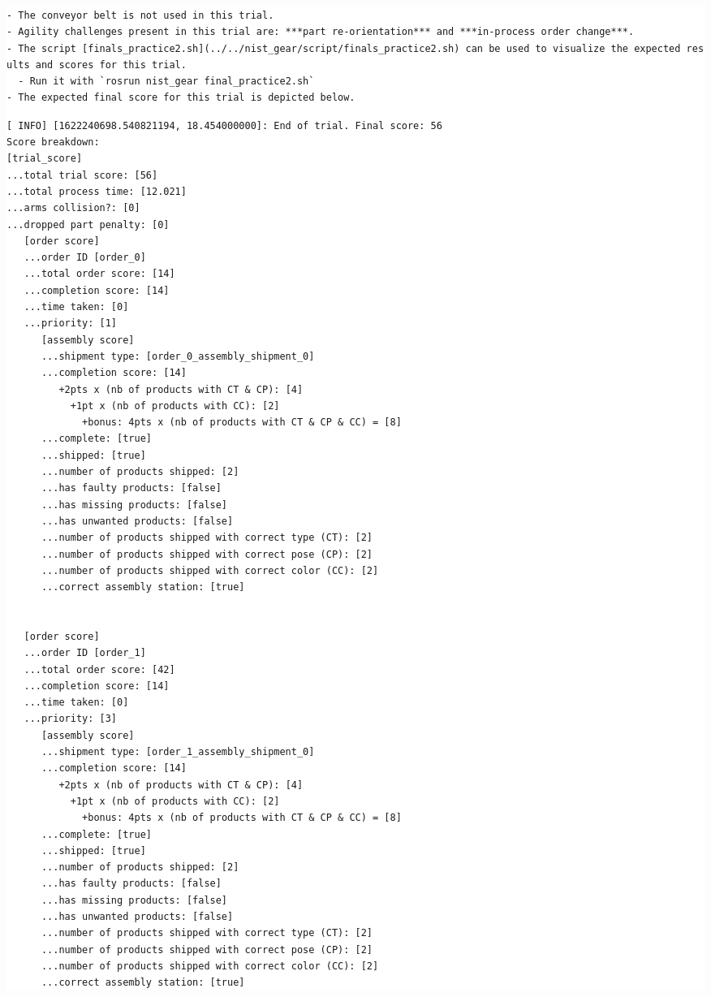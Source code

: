     - The conveyor belt is not used in this trial.
    - Agility challenges present in this trial are: ***part re-orientation*** and ***in-process order change***.
    - The script [finals_practice2.sh](../../nist_gear/script/finals_practice2.sh) can be used to visualize the expected results and scores for this trial.
      - Run it with `rosrun nist_gear final_practice2.sh`
    - The expected final score for this trial is depicted below.

```text
[ INFO] [1622240698.540821194, 18.454000000]: End of trial. Final score: 56
Score breakdown:
[trial_score]
...total trial score: [56]
...total process time: [12.021]
...arms collision?: [0]
...dropped part penalty: [0]
   [order score]
   ...order ID [order_0]
   ...total order score: [14]
   ...completion score: [14]
   ...time taken: [0]
   ...priority: [1]
      [assembly score]
      ...shipment type: [order_0_assembly_shipment_0]
      ...completion score: [14]
         +2pts x (nb of products with CT & CP): [4]
           +1pt x (nb of products with CC): [2]
             +bonus: 4pts x (nb of products with CT & CP & CC) = [8]
      ...complete: [true]
      ...shipped: [true]
      ...number of products shipped: [2]
      ...has faulty products: [false]
      ...has missing products: [false]
      ...has unwanted products: [false]
      ...number of products shipped with correct type (CT): [2]
      ...number of products shipped with correct pose (CP): [2]
      ...number of products shipped with correct color (CC): [2]
      ...correct assembly station: [true]


   [order score]
   ...order ID [order_1]
   ...total order score: [42]
   ...completion score: [14]
   ...time taken: [0]
   ...priority: [3]
      [assembly score]
      ...shipment type: [order_1_assembly_shipment_0]
      ...completion score: [14]
         +2pts x (nb of products with CT & CP): [4]
           +1pt x (nb of products with CC): [2]
             +bonus: 4pts x (nb of products with CT & CP & CC) = [8]
      ...complete: [true]
      ...shipped: [true]
      ...number of products shipped: [2]
      ...has faulty products: [false]
      ...has missing products: [false]
      ...has unwanted products: [false]
      ...number of products shipped with correct type (CT): [2]
      ...number of products shipped with correct pose (CP): [2]
      ...number of products shipped with correct color (CC): [2]
      ...correct assembly station: [true]

```
  